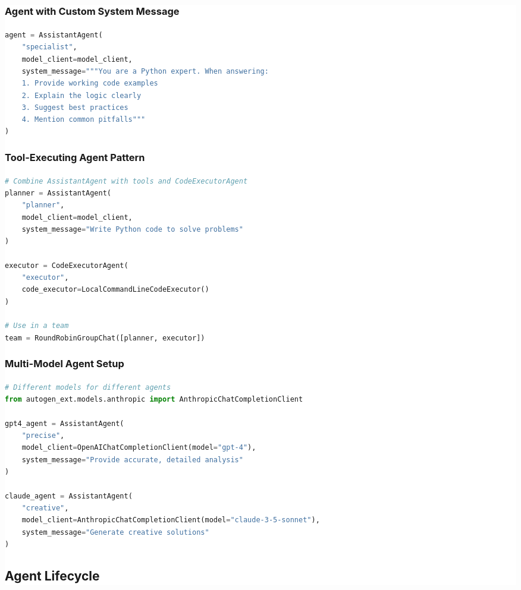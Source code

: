 ### Agent with Custom System Message
```python
agent = AssistantAgent(
    "specialist",
    model_client=model_client,
    system_message="""You are a Python expert. When answering:
    1. Provide working code examples
    2. Explain the logic clearly
    3. Suggest best practices
    4. Mention common pitfalls"""
)
```

### Tool-Executing Agent Pattern
```python
# Combine AssistantAgent with tools and CodeExecutorAgent
planner = AssistantAgent(
    "planner",
    model_client=model_client,
    system_message="Write Python code to solve problems"
)

executor = CodeExecutorAgent(
    "executor",
    code_executor=LocalCommandLineCodeExecutor()
)

# Use in a team
team = RoundRobinGroupChat([planner, executor])
```

### Multi-Model Agent Setup
```python
# Different models for different agents
from autogen_ext.models.anthropic import AnthropicChatCompletionClient

gpt4_agent = AssistantAgent(
    "precise",
    model_client=OpenAIChatCompletionClient(model="gpt-4"),
    system_message="Provide accurate, detailed analysis"
)

claude_agent = AssistantAgent(
    "creative",
    model_client=AnthropicChatCompletionClient(model="claude-3-5-sonnet"),
    system_message="Generate creative solutions"
)
```

## Agent Lifecycle
